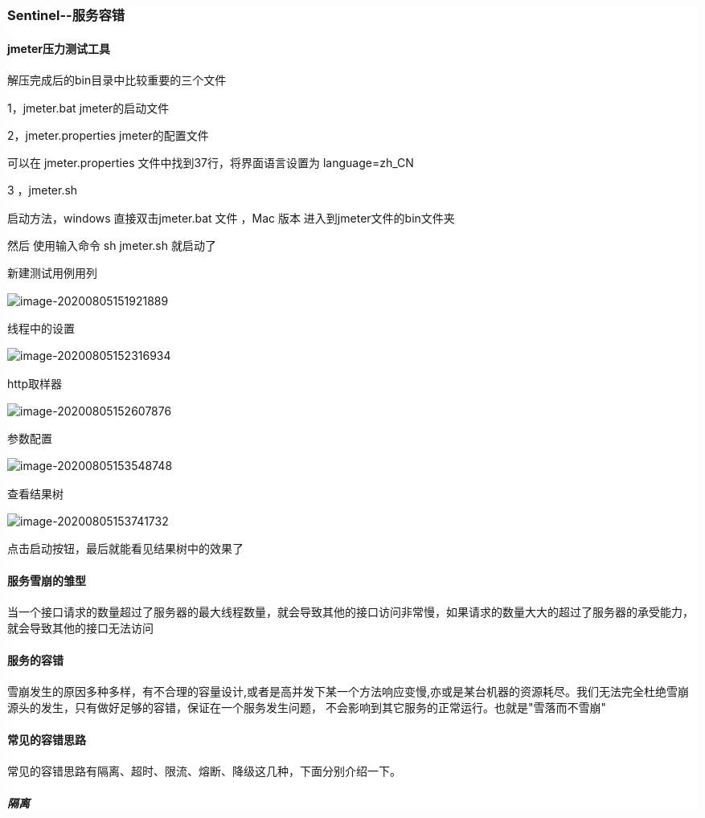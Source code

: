 ### Sentinel--服务容错



#### jmeter压力测试工具

解压完成后的bin目录中比较重要的三个文件

1，jmeter.bat     jmeter的启动文件

2，jmeter.properties     jmeter的配置文件

可以在 jmeter.properties 文件中找到37行，将界面语言设置为 language=zh_CN

3 ，jmeter.sh

启动方法，windows 直接双击jmeter.bat 文件  ，Mac 版本 进入到jmeter文件的bin文件夹 

然后 使用输入命令 sh jmeter.sh 就启动了



新建测试用例用列

![image-20200805151921889](/Users/edz/Downloads/allCodeWorkSpace/learnJaveCode/spring-cloud-alibaba-0703/ScreenImg/image-20200805151921889.png)

线程中的设置

![image-20200805152316934](/Users/edz/Downloads/allCodeWorkSpace/learnJaveCode/spring-cloud-alibaba-0703/ScreenImg/image-20200805152316934.png)

http取样器

![image-20200805152607876](/Users/edz/Downloads/allCodeWorkSpace/learnJaveCode/spring-cloud-alibaba-0703/ScreenImg/image-20200805152607876.png)

参数配置

![image-20200805153548748](/Users/edz/Downloads/allCodeWorkSpace/learnJaveCode/spring-cloud-alibaba-0703/ScreenImg/image-20200805153548748.png)



查看结果树

![image-20200805153741732](/Users/edz/Downloads/allCodeWorkSpace/learnJaveCode/spring-cloud-alibaba-0703/ScreenImg/image-20200805153741732.png)

点击启动按钮，最后就能看见结果树中的效果了

#### 服务雪崩的雏型

当一个接口请求的数量超过了服务器的最大线程数量，就会导致其他的接口访问非常慢，如果请求的数量大大的超过了服务器的承受能力，就会导致其他的接口无法访问

#### 服务的容错

雪崩发生的原因多种多样，有不合理的容量设计,或者是高并发下某一个方法响应变慢,亦或是某台机器的资源耗尽。我们无法完全杜绝雪崩源头的发生，只有做好足够的容错，保证在一个服务发生问题， 不会影响到其它服务的正常运行。也就是"雪落而不雪崩"

#### 常见的容错思路

常见的容错思路有隔离、超时、限流、熔断、降级这几种，下面分别介绍一下。

##### 隔离

